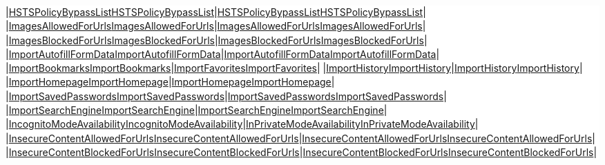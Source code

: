 |[<span data-ttu-id="a2284-385">HSTSPolicyBypassList</span><span class="sxs-lookup"><span data-stu-id="a2284-385">HSTSPolicyBypassList</span></span>](https://cloud.google.com/docs/chrome-enterprise/policies/?policy=HSTSPolicyBypassList)|[<span data-ttu-id="a2284-386">HSTSPolicyBypassList</span><span class="sxs-lookup"><span data-stu-id="a2284-386">HSTSPolicyBypassList</span></span>](https://docs.microsoft.com/deployedge/microsoft-edge-policies#hstspolicybypasslist)|
|[<span data-ttu-id="a2284-387">ImagesAllowedForUrls</span><span class="sxs-lookup"><span data-stu-id="a2284-387">ImagesAllowedForUrls</span></span>](https://cloud.google.com/docs/chrome-enterprise/policies/?policy=ImagesAllowedForUrls)|[<span data-ttu-id="a2284-388">ImagesAllowedForUrls</span><span class="sxs-lookup"><span data-stu-id="a2284-388">ImagesAllowedForUrls</span></span>](https://docs.microsoft.com/deployedge/microsoft-edge-policies#imagesallowedforurls)|
|[<span data-ttu-id="a2284-389">ImagesBlockedForUrls</span><span class="sxs-lookup"><span data-stu-id="a2284-389">ImagesBlockedForUrls</span></span>](https://cloud.google.com/docs/chrome-enterprise/policies/?policy=ImagesBlockedForUrls)|[<span data-ttu-id="a2284-390">ImagesBlockedForUrls</span><span class="sxs-lookup"><span data-stu-id="a2284-390">ImagesBlockedForUrls</span></span>](https://docs.microsoft.com/deployedge/microsoft-edge-policies#imagesblockedforurls)|
|[<span data-ttu-id="a2284-391">ImportAutofillFormData</span><span class="sxs-lookup"><span data-stu-id="a2284-391">ImportAutofillFormData</span></span>](https://cloud.google.com/docs/chrome-enterprise/policies/?policy=ImportAutofillFormData)|[<span data-ttu-id="a2284-392">ImportAutofillFormData</span><span class="sxs-lookup"><span data-stu-id="a2284-392">ImportAutofillFormData</span></span>](https://docs.microsoft.com/deployedge/microsoft-edge-policies#importautofillformdata)|
|[<span data-ttu-id="a2284-393">ImportBookmarks</span><span class="sxs-lookup"><span data-stu-id="a2284-393">ImportBookmarks</span></span>](https://cloud.google.com/docs/chrome-enterprise/policies/?policy=ImportBookmarks)|[<span data-ttu-id="a2284-394">ImportFavorites</span><span class="sxs-lookup"><span data-stu-id="a2284-394">ImportFavorites</span></span>](https://docs.microsoft.com/deployedge/microsoft-edge-policies#importfavorites)|
|[<span data-ttu-id="a2284-395">ImportHistory</span><span class="sxs-lookup"><span data-stu-id="a2284-395">ImportHistory</span></span>](https://cloud.google.com/docs/chrome-enterprise/policies/?policy=ImportHistory)|[<span data-ttu-id="a2284-396">ImportHistory</span><span class="sxs-lookup"><span data-stu-id="a2284-396">ImportHistory</span></span>](https://docs.microsoft.com/deployedge/microsoft-edge-policies#importhistory)|
|[<span data-ttu-id="a2284-397">ImportHomepage</span><span class="sxs-lookup"><span data-stu-id="a2284-397">ImportHomepage</span></span>](https://cloud.google.com/docs/chrome-enterprise/policies/?policy=ImportHomepage)|[<span data-ttu-id="a2284-398">ImportHomepage</span><span class="sxs-lookup"><span data-stu-id="a2284-398">ImportHomepage</span></span>](https://docs.microsoft.com/deployedge/microsoft-edge-policies#importhomepage)|
|[<span data-ttu-id="a2284-399">ImportSavedPasswords</span><span class="sxs-lookup"><span data-stu-id="a2284-399">ImportSavedPasswords</span></span>](https://cloud.google.com/docs/chrome-enterprise/policies/?policy=ImportSavedPasswords)|[<span data-ttu-id="a2284-400">ImportSavedPasswords</span><span class="sxs-lookup"><span data-stu-id="a2284-400">ImportSavedPasswords</span></span>](https://docs.microsoft.com/deployedge/microsoft-edge-policies#importsavedpasswords)|
|[<span data-ttu-id="a2284-401">ImportSearchEngine</span><span class="sxs-lookup"><span data-stu-id="a2284-401">ImportSearchEngine</span></span>](https://cloud.google.com/docs/chrome-enterprise/policies/?policy=ImportSearchEngine)|[<span data-ttu-id="a2284-402">ImportSearchEngine</span><span class="sxs-lookup"><span data-stu-id="a2284-402">ImportSearchEngine</span></span>](https://docs.microsoft.com/deployedge/microsoft-edge-policies#importsearchengine)|
|[<span data-ttu-id="a2284-403">IncognitoModeAvailability</span><span class="sxs-lookup"><span data-stu-id="a2284-403">IncognitoModeAvailability</span></span>](https://cloud.google.com/docs/chrome-enterprise/policies/?policy=IncognitoModeAvailability)|[<span data-ttu-id="a2284-404">InPrivateModeAvailability</span><span class="sxs-lookup"><span data-stu-id="a2284-404">InPrivateModeAvailability</span></span>](https://docs.microsoft.com/deployedge/microsoft-edge-policies#inprivatemodeavailability)|
|[<span data-ttu-id="a2284-405">InsecureContentAllowedForUrls</span><span class="sxs-lookup"><span data-stu-id="a2284-405">InsecureContentAllowedForUrls</span></span>](https://cloud.google.com/docs/chrome-enterprise/policies/?policy=InsecureContentAllowedForUrls)|[<span data-ttu-id="a2284-406">InsecureContentAllowedForUrls</span><span class="sxs-lookup"><span data-stu-id="a2284-406">InsecureContentAllowedForUrls</span></span>](https://docs.microsoft.com/deployedge/microsoft-edge-policies#insecurecontentallowedforurls)|
|[<span data-ttu-id="a2284-407">InsecureContentBlockedForUrls</span><span class="sxs-lookup"><span data-stu-id="a2284-407">InsecureContentBlockedForUrls</span></span>](https://cloud.google.com/docs/chrome-enterprise/policies/?policy=InsecureContentBlockedForUrls)|[<span data-ttu-id="a2284-408">InsecureContentBlockedForUrls</span><span class="sxs-lookup"><span data-stu-id="a2284-408">InsecureContentBlockedForUrls</span></span>](https://docs.microsoft.com/deployedge/microsoft-edge-policies#insecurecontentblockedforurls)|